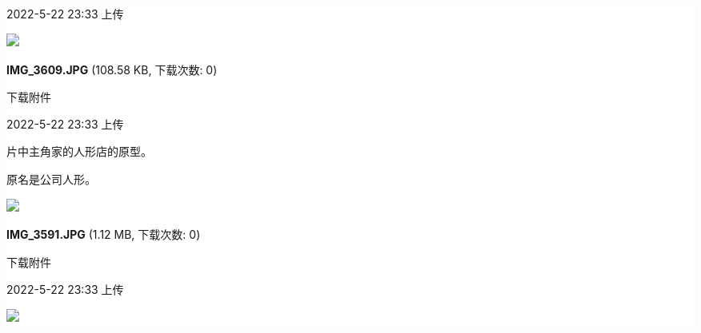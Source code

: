 2022-5-22 23:33 上传

<img src="https://img.saraba1st.com/forum/202205/23/003349ijajp0y8nqinnqix.jpg" referrerpolicy="no-referrer">

<strong>IMG_3609.JPG</strong> (108.58 KB, 下载次数: 0)

下载附件

2022-5-22 23:33 上传

片中主角家的人形店的原型。

原名是公司人形。

<img src="https://img.saraba1st.com/forum/202205/23/003350vp3uvrp771svh77f.jpg" referrerpolicy="no-referrer">

<strong>IMG_3591.JPG</strong> (1.12 MB, 下载次数: 0)

下载附件

2022-5-22 23:33 上传

<img src="https://img.saraba1st.com/forum/202205/23/003349icxq816t64y681b5.jpg" referrerpolicy="no-referrer">

